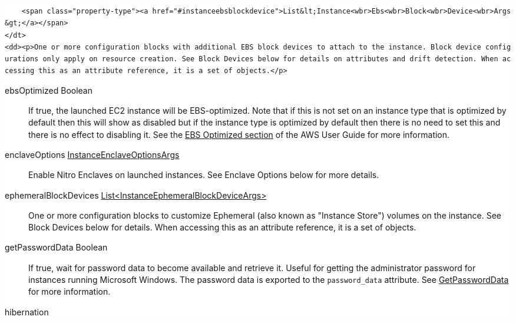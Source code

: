         <span class="property-type"><a href="#instanceebsblockdevice">List&lt;Instance<wbr>Ebs<wbr>Block<wbr>Device<wbr>Args&gt;</a></span>
    </dt>
    <dd><p>One or more configuration blocks with additional EBS block devices to attach to the instance. Block device configurations only apply on resource creation. See Block Devices below for details on attributes and drift detection. When accessing this as an attribute reference, it is a set of objects.</p>
</dd><dt class="property-optional"
            title="Optional">
        <span id="ebsoptimized_java">
<a data-swiftype-name="resource-property" data-swiftype-type="text" href="#ebsoptimized_java" style="color: inherit; text-decoration: inherit;">ebs<wbr>Optimized</a>
</span>
        <span class="property-indicator"></span>
        <span class="property-type">Boolean</span>
    </dt>
    <dd><p>If true, the launched EC2 instance will be EBS-optimized. Note that if this is not set on an instance type that is optimized by default then this will show as disabled but if the instance type is optimized by default then there is no need to set this and there is no effect to disabling it. See the <a href="https://docs.aws.amazon.com/AWSEC2/latest/UserGuide/EBSOptimized.html">EBS Optimized section</a> of the AWS User Guide for more information.</p>
</dd><dt class="property-optional"
            title="Optional">
        <span id="enclaveoptions_java">
<a data-swiftype-name="resource-property" data-swiftype-type="text" href="#enclaveoptions_java" style="color: inherit; text-decoration: inherit;">enclave<wbr>Options</a>
</span>
        <span class="property-indicator"></span>
        <span class="property-type"><a href="#instanceenclaveoptions">Instance<wbr>Enclave<wbr>Options<wbr>Args</a></span>
    </dt>
    <dd><p>Enable Nitro Enclaves on launched instances. See Enclave Options below for more details.</p>
</dd><dt class="property-optional"
            title="Optional">
        <span id="ephemeralblockdevices_java">
<a data-swiftype-name="resource-property" data-swiftype-type="text" href="#ephemeralblockdevices_java" style="color: inherit; text-decoration: inherit;">ephemeral<wbr>Block<wbr>Devices</a>
</span>
        <span class="property-indicator"></span>
        <span class="property-type"><a href="#instanceephemeralblockdevice">List&lt;Instance<wbr>Ephemeral<wbr>Block<wbr>Device<wbr>Args&gt;</a></span>
    </dt>
    <dd><p>One or more configuration blocks to customize Ephemeral (also known as &quot;Instance Store&quot;) volumes on the instance. See Block Devices below for details. When accessing this as an attribute reference, it is a set of objects.</p>
</dd><dt class="property-optional"
            title="Optional">
        <span id="getpassworddata_java">
<a data-swiftype-name="resource-property" data-swiftype-type="text" href="#getpassworddata_java" style="color: inherit; text-decoration: inherit;">get<wbr>Password<wbr>Data</a>
</span>
        <span class="property-indicator"></span>
        <span class="property-type">Boolean</span>
    </dt>
    <dd><p>If true, wait for password data to become available and retrieve it. Useful for getting the administrator password for instances running Microsoft Windows. The password data is exported to the <code>password_data</code> attribute. See <a href="https://docs.aws.amazon.com/AWSEC2/latest/APIReference/API_GetPasswordData.html">GetPasswordData</a> for more information.</p>
</dd><dt class="property-optional"
            title="Optional">
        <span id="hibernation_java">
<a data-swiftype-name="resource-property" data-swiftype-type="text" href="#hibernation_java" style="color: inherit; text-decoration: inherit;">hibernation</a>
</span>